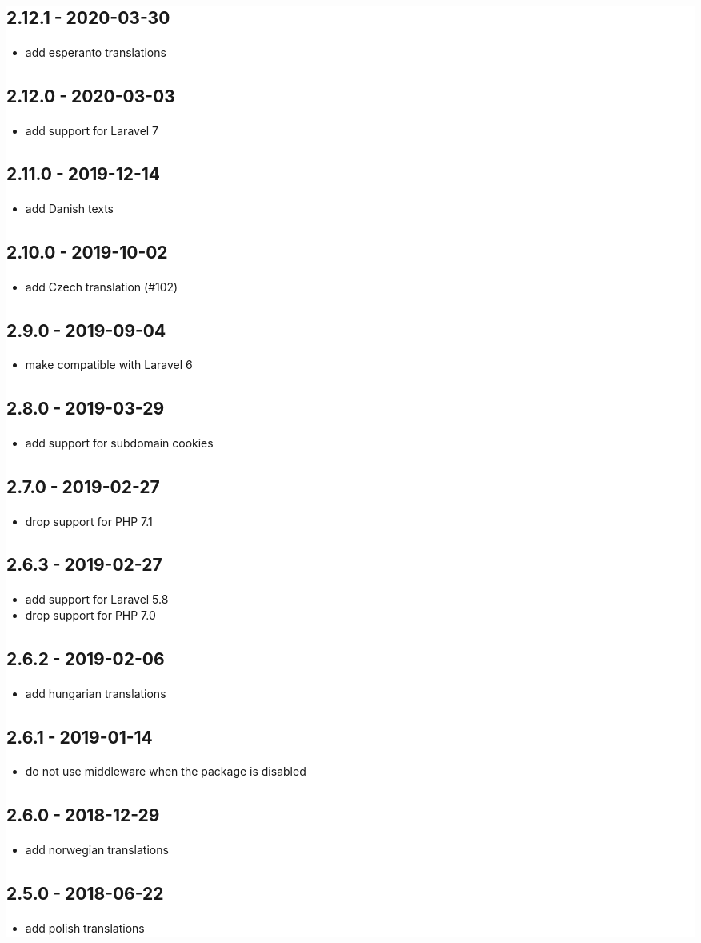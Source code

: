 ## 2.12.1 - 2020-03-30

- add esperanto translations

## 2.12.0 - 2020-03-03

- add support for Laravel 7

## 2.11.0 - 2019-12-14

- add Danish texts

## 2.10.0 - 2019-10-02

- add Czech translation (#102)

## 2.9.0 - 2019-09-04

- make compatible with Laravel 6

## 2.8.0 - 2019-03-29

- add support for subdomain cookies

## 2.7.0 - 2019-02-27

- drop support for PHP 7.1

## 2.6.3 - 2019-02-27

- add support for Laravel 5.8
- drop support for PHP 7.0

## 2.6.2 - 2019-02-06

- add hungarian translations

## 2.6.1 - 2019-01-14

- do not use middleware when the package is disabled

## 2.6.0 - 2018-12-29

- add norwegian translations

## 2.5.0 - 2018-06-22

- add polish translations
